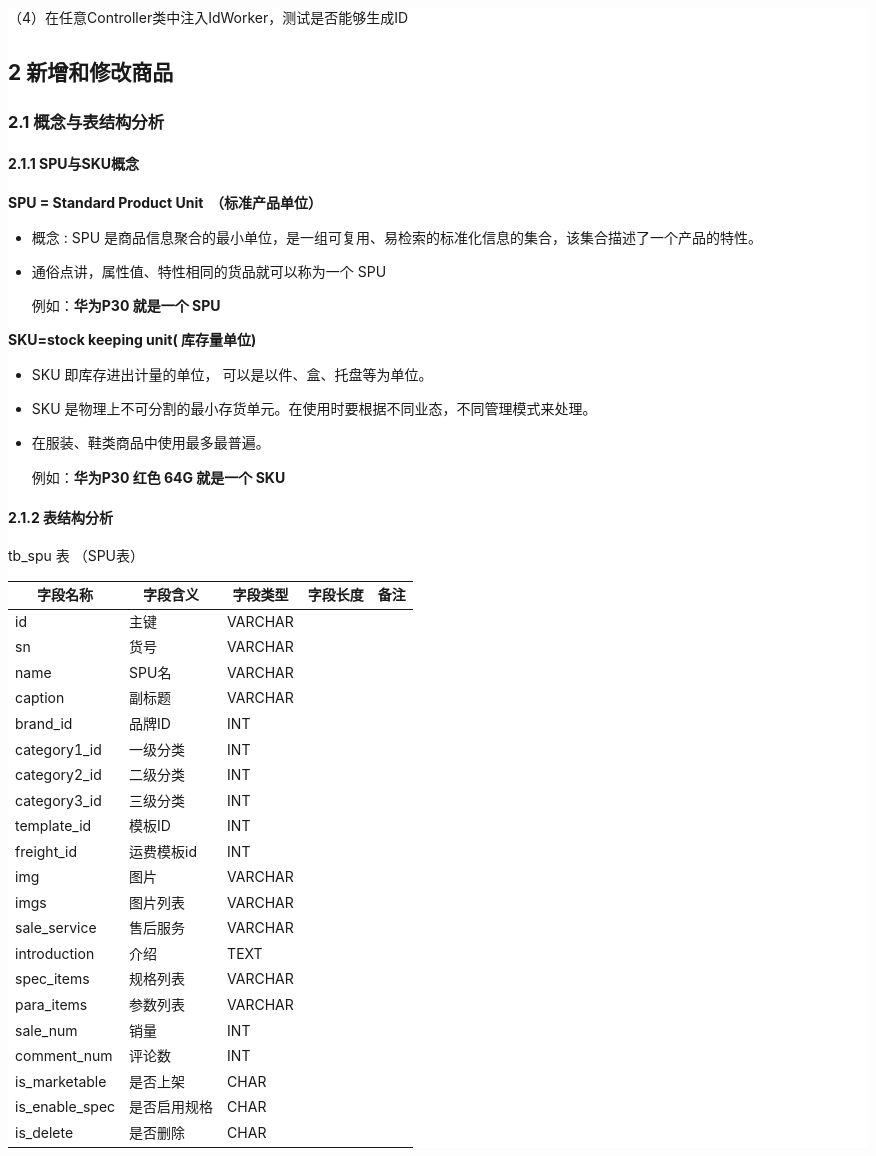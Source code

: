 （4）在任意Controller类中注入IdWorker，测试是否能够生成ID

## 2 新增和修改商品 

### 2.1 概念与表结构分析 

#### 2.1.1 SPU与SKU概念

**SPU = Standard Product Unit  （标准产品单位）**

- 概念 : SPU 是商品信息聚合的最小单位，是一组可复用、易检索的标准化信息的集合，该集合描述了一个产品的特性。

- 通俗点讲，属性值、特性相同的货品就可以称为一个 SPU

  例如：**华为P30 就是一个 SPU**

**SKU=stock keeping unit( 库存量单位)**

- SKU 即库存进出计量的单位， 可以是以件、盒、托盘等为单位。

- SKU 是物理上不可分割的最小存货单元。在使用时要根据不同业态，不同管理模式来处理。

- 在服装、鞋类商品中使用最多最普遍。

  例如：**华为P30 红色 64G 就是一个 SKU**

#### 2.1.2 表结构分析

tb_spu  表 （SPU表）

| 字段名称       | 字段含义     | 字段类型 | 字段长度 | 备注 |
| -------------- | ------------ | -------- | -------- | ---- |
| id             | 主键         | VARCHAR  |          |      |
| sn             | 货号         | VARCHAR  |          |      |
| name           | SPU名        | VARCHAR  |          |      |
| caption        | 副标题       | VARCHAR  |          |      |
| brand_id       | 品牌ID       | INT      |          |      |
| category1_id   | 一级分类     | INT      |          |      |
| category2_id   | 二级分类     | INT      |          |      |
| category3_id   | 三级分类     | INT      |          |      |
| template_id    | 模板ID       | INT      |          |      |
| freight_id     | 运费模板id   | INT      |          |      |
| img            | 图片         | VARCHAR  |          |      |
| imgs           | 图片列表     | VARCHAR  |          |      |
| sale_service   | 售后服务     | VARCHAR  |          |      |
| introduction   | 介绍         | TEXT     |          |      |
| spec_items     | 规格列表     | VARCHAR  |          |      |
| para_items     | 参数列表     | VARCHAR  |          |      |
| sale_num       | 销量         | INT      |          |      |
| comment_num    | 评论数       | INT      |          |      |
| is_marketable  | 是否上架     | CHAR     |          |      |
| is_enable_spec | 是否启用规格 | CHAR     |          |      |
| is_delete      | 是否删除     | CHAR     |          |      |